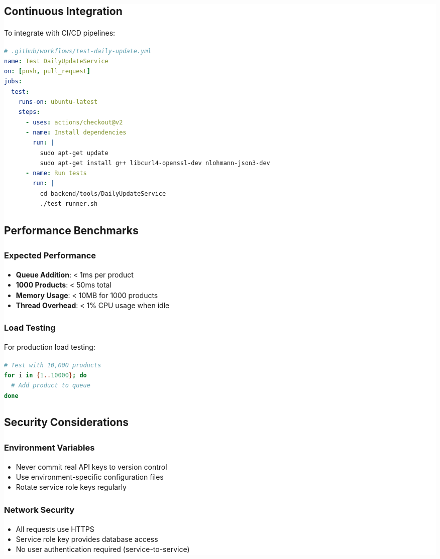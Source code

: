 ## Continuous Integration

To integrate with CI/CD pipelines:

```yaml
# .github/workflows/test-daily-update.yml
name: Test DailyUpdateService
on: [push, pull_request]
jobs:
  test:
    runs-on: ubuntu-latest
    steps:
      - uses: actions/checkout@v2
      - name: Install dependencies
        run: |
          sudo apt-get update
          sudo apt-get install g++ libcurl4-openssl-dev nlohmann-json3-dev
      - name: Run tests
        run: |
          cd backend/tools/DailyUpdateService
          ./test_runner.sh
```

## Performance Benchmarks

### Expected Performance
- **Queue Addition**: < 1ms per product
- **1000 Products**: < 50ms total
- **Memory Usage**: < 10MB for 1000 products
- **Thread Overhead**: < 1% CPU usage when idle

### Load Testing
For production load testing:
```bash
# Test with 10,000 products
for i in {1..10000}; do
  # Add product to queue
done
```

## Security Considerations

### Environment Variables
- Never commit real API keys to version control
- Use environment-specific configuration files
- Rotate service role keys regularly

### Network Security
- All requests use HTTPS
- Service role key provides database access
- No user authentication required (service-to-service)
